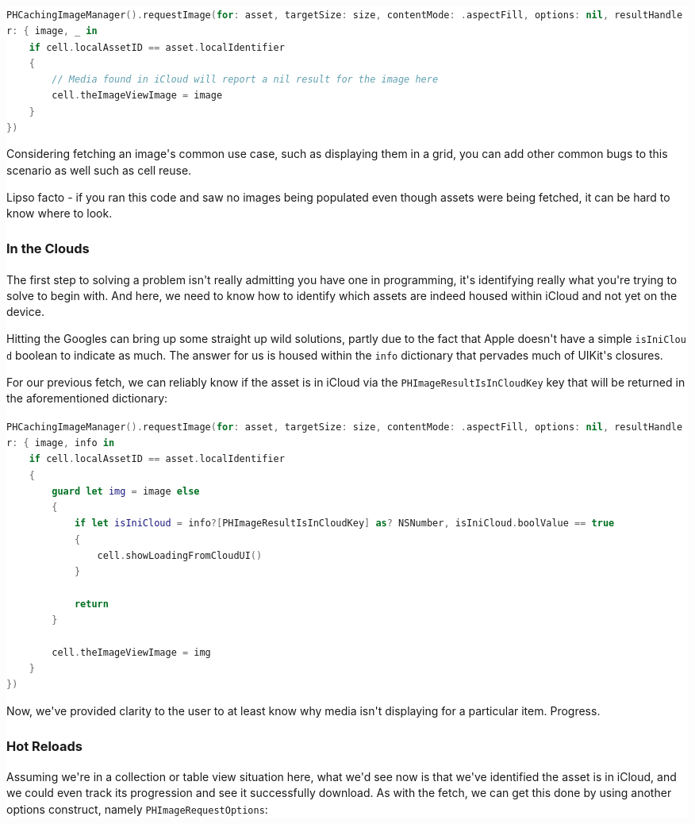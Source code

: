 ```swift
PHCachingImageManager().requestImage(for: asset, targetSize: size, contentMode: .aspectFill, options: nil, resultHandler: { image, _ in
    if cell.localAssetID == asset.localIdentifier 
    {
        // Media found in iCloud will report a nil result for the image here
        cell.theImageViewImage = image
    }
})
```
Considering fetching an image's common use case, such as displaying them in a grid, you can add other common bugs to this scenario as well such as cell reuse. 

Lipso facto - if you ran this code and saw no images being populated even though assets were being fetched, it can be hard to know where to look.

### In the Clouds
The first step to solving a problem isn't really admitting you have one in programming, it's identifying really what you're trying to solve to begin with. And here, we need to know how to identify which assets are indeed housed within iCloud and not yet on the device.

Hitting the Googles can bring up some straight up wild solutions, partly due to the fact that Apple doesn't have a simple `isIniCloud` boolean to indicate as much. The answer for us is housed within the `info` dictionary that pervades much of UIKit's closures.

For our previous fetch, we can reliably know if the asset is in iCloud via the `PHImageResultIsInCloudKey` key that will be returned in the aforementioned dictionary:

```swift
PHCachingImageManager().requestImage(for: asset, targetSize: size, contentMode: .aspectFill, options: nil, resultHandler: { image, info in
    if cell.localAssetID == asset.localIdentifier 
    {
        guard let img = image else 
        { 
            if let isIniCloud = info?[PHImageResultIsInCloudKey] as? NSNumber, isIniCloud.boolValue == true
            {
                cell.showLoadingFromCloudUI()
            }

            return
        }

        cell.theImageViewImage = img
    }
})
```

Now, we've provided clarity to the user to at least know why media isn't displaying for a particular item. Progress.

### Hot Reloads
Assuming we're in a collection or table view situation here, what we'd see now is that we've identified the asset is in iCloud, and we could even track its progression and see it successfully download. As with the fetch, we can get this done by using another options construct, namely `PHImageRequestOptions`:
